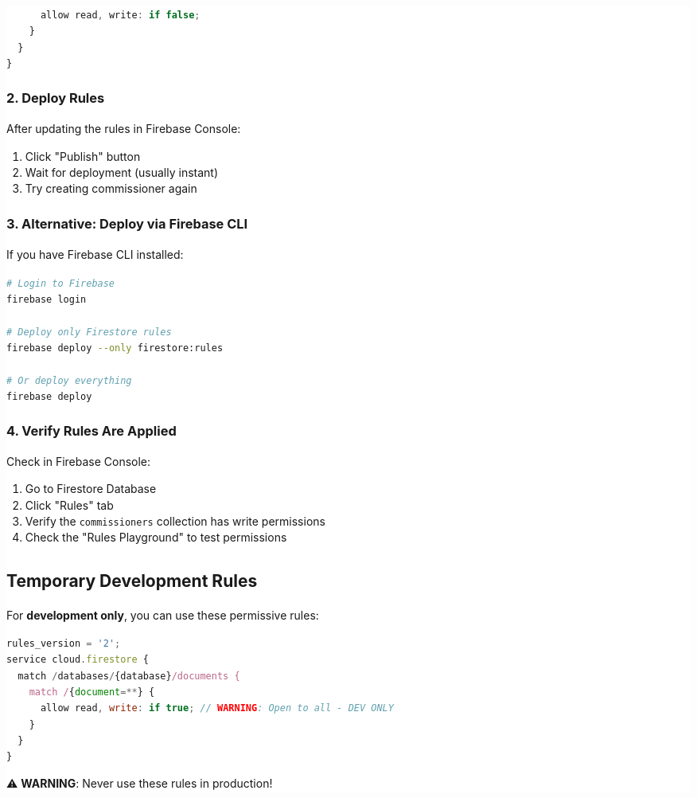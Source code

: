 ```javascript
      allow read, write: if false;
    }
  }
}
```

### 2. Deploy Rules

After updating the rules in Firebase Console:
1. Click "Publish" button
2. Wait for deployment (usually instant)
3. Try creating commissioner again

### 3. Alternative: Deploy via Firebase CLI

If you have Firebase CLI installed:

```bash
# Login to Firebase
firebase login

# Deploy only Firestore rules
firebase deploy --only firestore:rules

# Or deploy everything
firebase deploy
```

### 4. Verify Rules Are Applied

Check in Firebase Console:
1. Go to Firestore Database
2. Click "Rules" tab
3. Verify the `commissioners` collection has write permissions
4. Check the "Rules Playground" to test permissions

## Temporary Development Rules

For **development only**, you can use these permissive rules:

```javascript
rules_version = '2';
service cloud.firestore {
  match /databases/{database}/documents {
    match /{document=**} {
      allow read, write: if true; // WARNING: Open to all - DEV ONLY
    }
  }
}
```

⚠️ **WARNING**: Never use these rules in production!
